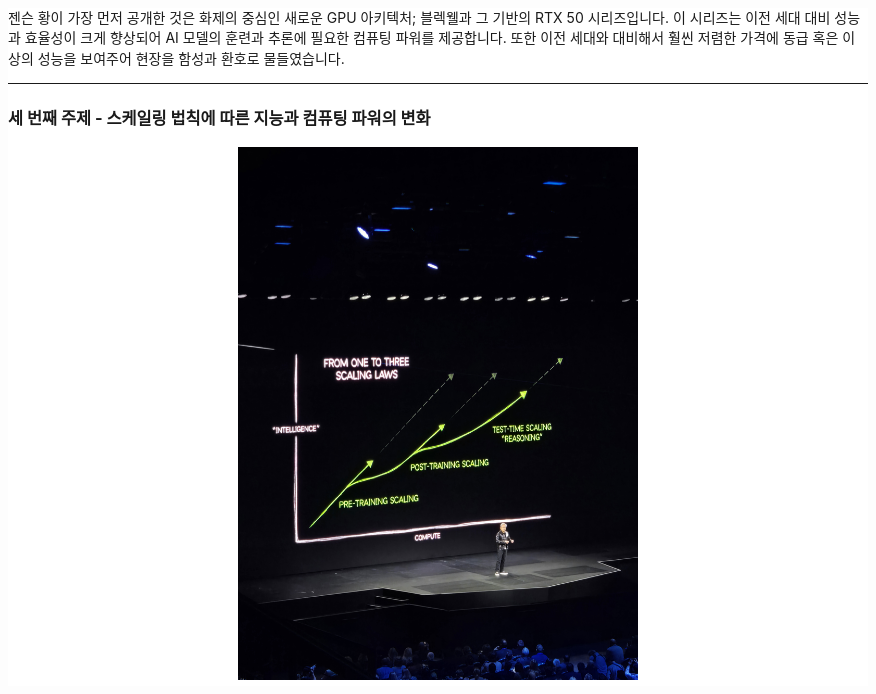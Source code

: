 젠슨 황이 가장 먼저 공개한 것은 화제의 중심인 새로운 GPU 아키텍처; 블렉웰과 그 기반의 RTX 50 시리즈입니다. 이 시리즈는 이전 세대 대비 성능과 효율성이 크게 향상되어 AI 모델의 훈련과 추론에 필요한 컴퓨팅 파워를 제공합니다. 또한 이전 세대와 대비해서 훨씬 저렴한 가격에 동급 혹은 이상의 성능을 보여주어 현장을 함성과 환호로 물들였습니다.

---

### **세 번째 주제 - 스케일링 법칙에 따른 지능과 컴퓨팅 파워의 변화**

<center><img src="/assets/img/photos/jenson/7.jpg" alt="Description of image" width=400></center>
